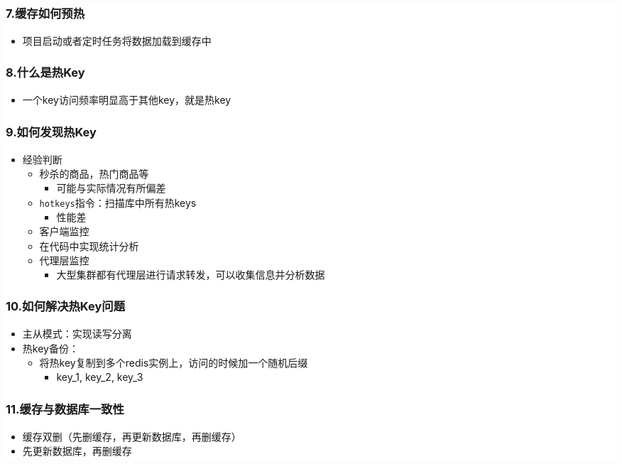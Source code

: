 ### 7.缓存如何预热

- 项目启动或者定时任务将数据加载到缓存中

### 8.什么是热Key

- 一个key访问频率明显高于其他key，就是热key

### 9.如何发现热Key

- 经验判断
  - 秒杀的商品，热门商品等
    - 可能与实际情况有所偏差
  - `hotkeys`指令：扫描库中所有热keys
    - 性能差
  -  客户端监控
    - 在代码中实现统计分析
  - 代理层监控
    - 大型集群都有代理层进行请求转发，可以收集信息并分析数据

### 10.如何解决热Key问题

- 主从模式：实现读写分离
- 热key备份：
  - 将热key复制到多个redis实例上，访问的时候加一个随机后缀
    - key_1, key_2, key_3

### 11.缓存与数据库一致性

- 缓存双删（先删缓存，再更新数据库，再删缓存）
- 先更新数据库，再删缓存
